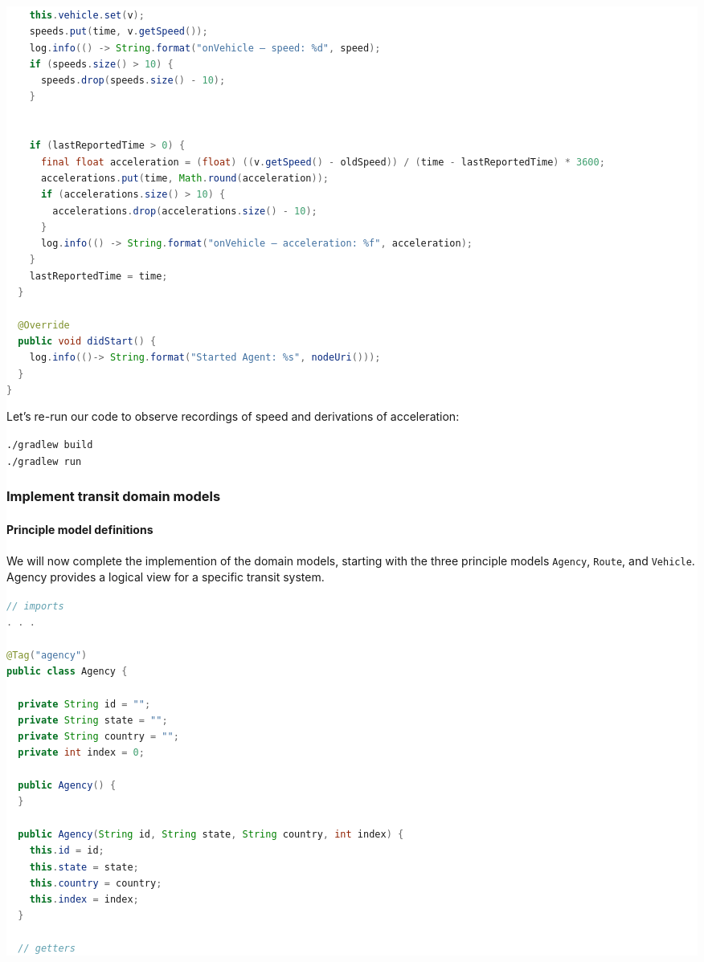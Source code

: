 ```java
    this.vehicle.set(v);
    speeds.put(time, v.getSpeed());
    log.info(() -> String.format("onVehicle – speed: %d", speed);
    if (speeds.size() > 10) {
      speeds.drop(speeds.size() - 10);
    }


    if (lastReportedTime > 0) {
      final float acceleration = (float) ((v.getSpeed() - oldSpeed)) / (time - lastReportedTime) * 3600;
      accelerations.put(time, Math.round(acceleration));
      if (accelerations.size() > 10) {
        accelerations.drop(accelerations.size() - 10);
      }
      log.info(() -> String.format("onVehicle – acceleration: %f", acceleration);
    }
    lastReportedTime = time;
  }

  @Override
  public void didStart() {
    log.info(()-> String.format("Started Agent: %s", nodeUri()));
  }
}
```

Let’s re-run our code to observe recordings of speed and derivations of acceleration:
```console
./gradlew build
./gradlew run
```

### <a name="implement-transit-domain-models"></a>Implement transit domain models

#### <a name="principle-model-definitions"></a>Principle model definitions

We will now complete the implemention of the domain models, starting with the three principle models `Agency`, `Route`, and `Vehicle`. Agency provides a logical view for a specific transit system.

```java
// imports
. . .

@Tag("agency")
public class Agency {

  private String id = "";
  private String state = "";
  private String country = "";
  private int index = 0;

  public Agency() {
  }

  public Agency(String id, String state, String country, int index) {
    this.id = id;
    this.state = state;
    this.country = country;
    this.index = index;
  }

  // getters
```